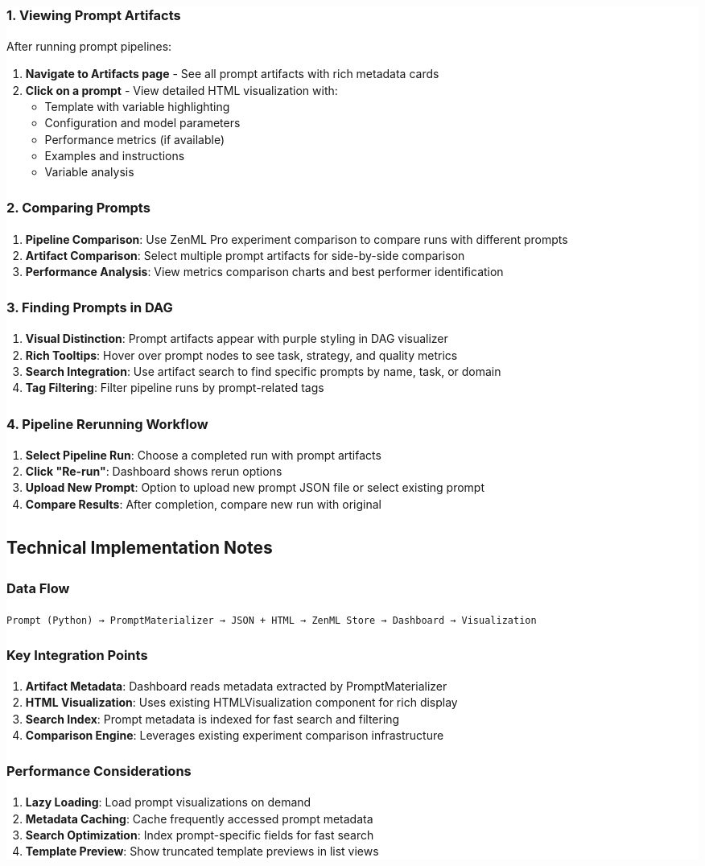 ### 1. Viewing Prompt Artifacts

After running prompt pipelines:

1. **Navigate to Artifacts page** - See all prompt artifacts with rich metadata cards
2. **Click on a prompt** - View detailed HTML visualization with:
   - Template with variable highlighting
   - Configuration and model parameters
   - Performance metrics (if available)
   - Examples and instructions
   - Variable analysis

### 2. Comparing Prompts

1. **Pipeline Comparison**: Use ZenML Pro experiment comparison to compare runs with different prompts
2. **Artifact Comparison**: Select multiple prompt artifacts for side-by-side comparison
3. **Performance Analysis**: View metrics comparison charts and best performer identification

### 3. Finding Prompts in DAG

1. **Visual Distinction**: Prompt artifacts appear with purple styling in DAG visualizer
2. **Rich Tooltips**: Hover over prompt nodes to see task, strategy, and quality metrics
3. **Search Integration**: Use artifact search to find specific prompts by name, task, or domain
4. **Tag Filtering**: Filter pipeline runs by prompt-related tags

### 4. Pipeline Rerunning Workflow

1. **Select Pipeline Run**: Choose a completed run with prompt artifacts
2. **Click "Re-run"**: Dashboard shows rerun options
3. **Upload New Prompt**: Option to upload new prompt JSON file or select existing prompt
4. **Compare Results**: After completion, compare new run with original

## Technical Implementation Notes

### Data Flow

```
Prompt (Python) → PromptMaterializer → JSON + HTML → ZenML Store → Dashboard → Visualization
```

### Key Integration Points

1. **Artifact Metadata**: Dashboard reads metadata extracted by PromptMaterializer
2. **HTML Visualization**: Uses existing HTMLVisualization component for rich display
3. **Search Index**: Prompt metadata is indexed for fast search and filtering
4. **Comparison Engine**: Leverages existing experiment comparison infrastructure

### Performance Considerations

1. **Lazy Loading**: Load prompt visualizations on demand
2. **Metadata Caching**: Cache frequently accessed prompt metadata
3. **Search Optimization**: Index prompt-specific fields for fast search
4. **Template Preview**: Show truncated template previews in list views
